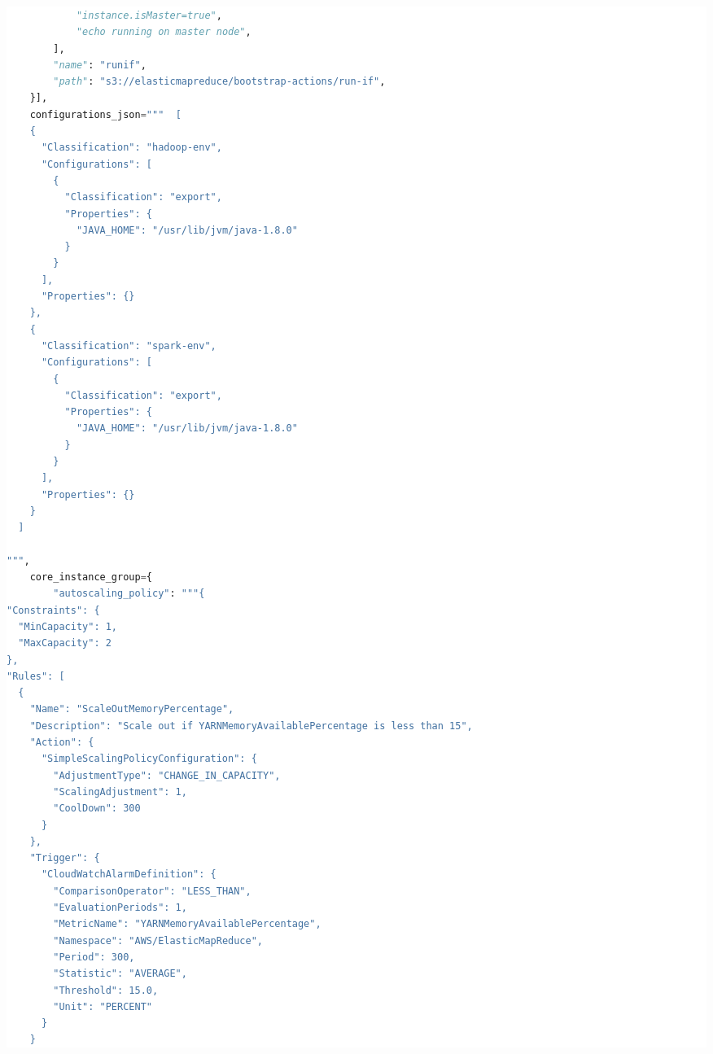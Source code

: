 ```python
            "instance.isMaster=true",
            "echo running on master node",
        ],
        "name": "runif",
        "path": "s3://elasticmapreduce/bootstrap-actions/run-if",
    }],
    configurations_json="""  [
    {
      "Classification": "hadoop-env",
      "Configurations": [
        {
          "Classification": "export",
          "Properties": {
            "JAVA_HOME": "/usr/lib/jvm/java-1.8.0"
          }
        }
      ],
      "Properties": {}
    },
    {
      "Classification": "spark-env",
      "Configurations": [
        {
          "Classification": "export",
          "Properties": {
            "JAVA_HOME": "/usr/lib/jvm/java-1.8.0"
          }
        }
      ],
      "Properties": {}
    }
  ]

""",
    core_instance_group={
        "autoscaling_policy": """{
"Constraints": {
  "MinCapacity": 1,
  "MaxCapacity": 2
},
"Rules": [
  {
    "Name": "ScaleOutMemoryPercentage",
    "Description": "Scale out if YARNMemoryAvailablePercentage is less than 15",
    "Action": {
      "SimpleScalingPolicyConfiguration": {
        "AdjustmentType": "CHANGE_IN_CAPACITY",
        "ScalingAdjustment": 1,
        "CoolDown": 300
      }
    },
    "Trigger": {
      "CloudWatchAlarmDefinition": {
        "ComparisonOperator": "LESS_THAN",
        "EvaluationPeriods": 1,
        "MetricName": "YARNMemoryAvailablePercentage",
        "Namespace": "AWS/ElasticMapReduce",
        "Period": 300,
        "Statistic": "AVERAGE",
        "Threshold": 15.0,
        "Unit": "PERCENT"
      }
    }
```